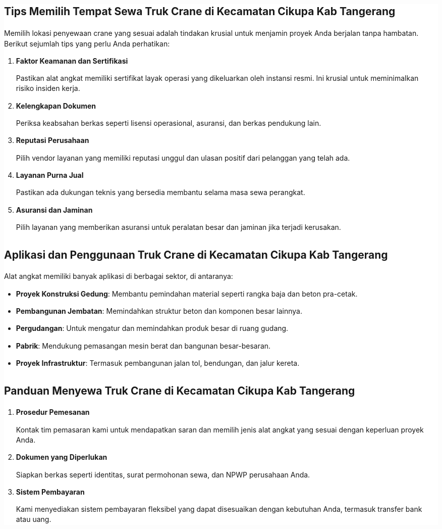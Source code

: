 ## Tips Memilih Tempat Sewa Truk Crane di Kecamatan Cikupa Kab Tangerang

Memilih lokasi penyewaan crane yang sesuai adalah tindakan krusial untuk menjamin proyek Anda berjalan tanpa hambatan. Berikut sejumlah tips yang perlu Anda perhatikan:  

1. **Faktor Keamanan dan Sertifikasi**  

   Pastikan alat angkat memiliki sertifikat layak operasi yang dikeluarkan oleh instansi resmi. Ini krusial untuk meminimalkan risiko insiden kerja.  

2. **Kelengkapan Dokumen**  

   Periksa keabsahan berkas seperti lisensi operasional, asuransi, dan berkas pendukung lain.  

3. **Reputasi Perusahaan**  

   Pilih vendor layanan yang memiliki reputasi unggul dan ulasan positif dari pelanggan yang telah ada.  

4. **Layanan Purna Jual**  

   Pastikan ada dukungan teknis yang bersedia membantu selama masa sewa perangkat.  

5. **Asuransi dan Jaminan**  

   Pilih layanan yang memberikan asuransi untuk peralatan besar dan jaminan jika terjadi kerusakan.  

## Aplikasi dan Penggunaan Truk Crane di Kecamatan Cikupa Kab Tangerang

Alat angkat memiliki banyak aplikasi di berbagai sektor, di antaranya:  

- **Proyek Konstruksi Gedung**: Membantu pemindahan material seperti rangka baja dan beton pra-cetak.  

- **Pembangunan Jembatan**: Memindahkan struktur beton dan komponen besar lainnya.  

- **Pergudangan**: Untuk mengatur dan memindahkan produk besar di ruang gudang.  

- **Pabrik**: Mendukung pemasangan mesin berat dan bangunan besar-besaran.  

- **Proyek Infrastruktur**: Termasuk pembangunan jalan tol, bendungan, dan jalur kereta.  

## Panduan Menyewa Truk Crane di Kecamatan Cikupa Kab Tangerang

1. **Prosedur Pemesanan**  

   Kontak tim pemasaran kami untuk mendapatkan saran dan memilih jenis alat angkat yang sesuai dengan keperluan proyek Anda.  

2. **Dokumen yang Diperlukan**  

   Siapkan berkas seperti identitas, surat permohonan sewa, dan NPWP perusahaan Anda.  

3. **Sistem Pembayaran**  

   Kami menyediakan sistem pembayaran fleksibel yang dapat disesuaikan dengan kebutuhan Anda, termasuk transfer bank atau uang.  
